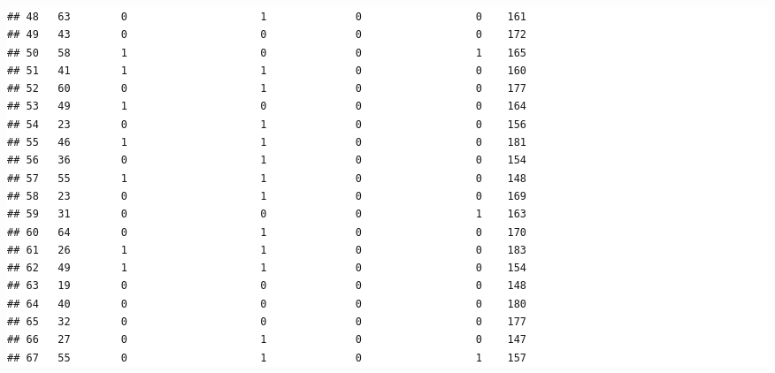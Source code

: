     ## 48   63        0                     1              0                  0    161
    ## 49   43        0                     0              0                  0    172
    ## 50   58        1                     0              0                  1    165
    ## 51   41        1                     1              0                  0    160
    ## 52   60        0                     1              0                  0    177
    ## 53   49        1                     0              0                  0    164
    ## 54   23        0                     1              0                  0    156
    ## 55   46        1                     1              0                  0    181
    ## 56   36        0                     1              0                  0    154
    ## 57   55        1                     1              0                  0    148
    ## 58   23        0                     1              0                  0    169
    ## 59   31        0                     0              0                  1    163
    ## 60   64        0                     1              0                  0    170
    ## 61   26        1                     1              0                  0    183
    ## 62   49        1                     1              0                  0    154
    ## 63   19        0                     0              0                  0    148
    ## 64   40        0                     0              0                  0    180
    ## 65   32        0                     0              0                  0    177
    ## 66   27        0                     1              0                  0    147
    ## 67   55        0                     1              0                  1    157